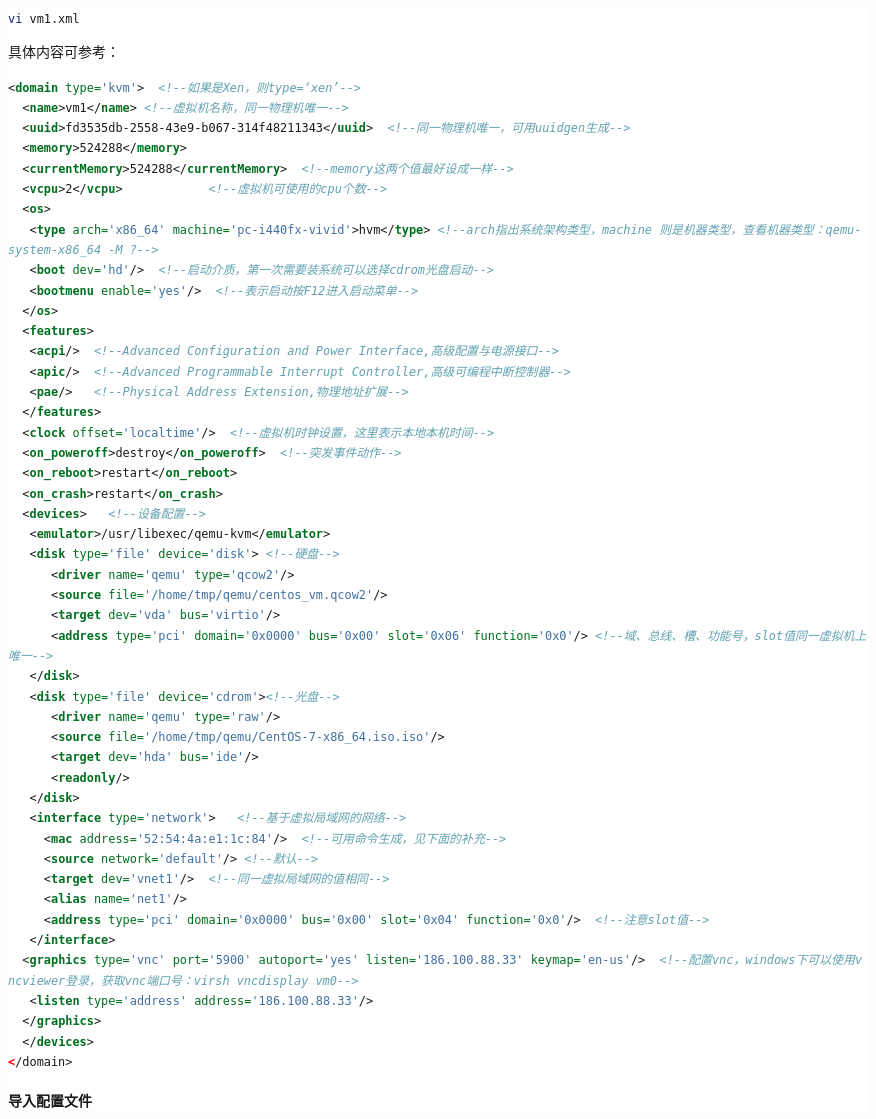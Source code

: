 ```sh
vi vm1.xml
```

具体内容可参考：

```xml
<domain type='kvm'>  <!--如果是Xen，则type=‘xen’-->
  <name>vm1</name> <!--虚拟机名称，同一物理机唯一-->
  <uuid>fd3535db-2558-43e9-b067-314f48211343</uuid>  <!--同一物理机唯一，可用uuidgen生成-->
  <memory>524288</memory>
  <currentMemory>524288</currentMemory>  <!--memory这两个值最好设成一样-->
  <vcpu>2</vcpu>            <!--虚拟机可使用的cpu个数-->
  <os>
   <type arch='x86_64' machine='pc-i440fx-vivid'>hvm</type> <!--arch指出系统架构类型，machine 则是机器类型，查看机器类型：qemu-system-x86_64 -M ?-->
   <boot dev='hd'/>  <!--启动介质，第一次需要装系统可以选择cdrom光盘启动-->
   <bootmenu enable='yes'/>  <!--表示启动按F12进入启动菜单-->
  </os>
  <features>
   <acpi/>  <!--Advanced Configuration and Power Interface,高级配置与电源接口-->
   <apic/>  <!--Advanced Programmable Interrupt Controller,高级可编程中断控制器-->
   <pae/>   <!--Physical Address Extension,物理地址扩展-->
  </features>
  <clock offset='localtime'/>  <!--虚拟机时钟设置，这里表示本地本机时间-->
  <on_poweroff>destroy</on_poweroff>  <!--突发事件动作-->
  <on_reboot>restart</on_reboot>
  <on_crash>restart</on_crash>
  <devices>   <!--设备配置-->
   <emulator>/usr/libexec/qemu-kvm</emulator> 
   <disk type='file' device='disk'> <!--硬盘-->
      <driver name='qemu' type='qcow2'/>
      <source file='/home/tmp/qemu/centos_vm.qcow2'/>
      <target dev='vda' bus='virtio'/>
      <address type='pci' domain='0x0000' bus='0x00' slot='0x06' function='0x0'/> <!--域、总线、槽、功能号，slot值同一虚拟机上唯一-->
   </disk>
   <disk type='file' device='cdrom'><!--光盘-->
      <driver name='qemu' type='raw'/>
      <source file='/home/tmp/qemu/CentOS-7-x86_64.iso.iso'/>
      <target dev='hda' bus='ide'/>
      <readonly/>
   </disk>
   <interface type='network'>   <!--基于虚拟局域网的网络-->
     <mac address='52:54:4a:e1:1c:84'/>  <!--可用命令生成，见下面的补充-->
     <source network='default'/> <!--默认-->
     <target dev='vnet1'/>  <!--同一虚拟局域网的值相同-->
     <alias name='net1'/>
     <address type='pci' domain='0x0000' bus='0x00' slot='0x04' function='0x0'/>  <!--注意slot值-->
   </interface>
  <graphics type='vnc' port='5900' autoport='yes' listen='186.100.88.33' keymap='en-us'/>  <!--配置vnc，windows下可以使用vncviewer登录，获取vnc端口号：virsh vncdisplay vm0-->
   <listen type='address' address='186.100.88.33'/>
  </graphics>
  </devices>
</domain>
```
#### 导入配置文件
